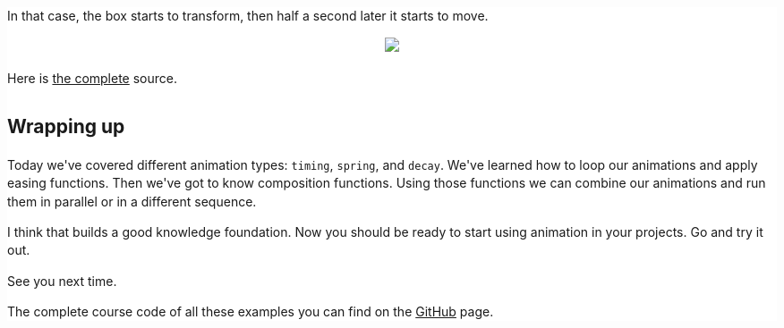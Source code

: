 In that case, the box starts to transform, then half a second later it starts to move.

<p align="center">
  <img style="max-width: 50%" src="{{ site.url }}/img/posts/rn-more-about-animations/19-stagger.gif" />
</p>

Here is [the complete](https://github.com/ck3g/RNAnimationExamples/blob/2571c1195b6b7d2eddd990c320bfae0444b282bd/examples/StaggerExample.js) source.



## Wrapping up

Today we've covered different animation types: `timing`, `spring`, and `decay`.
We've learned how to loop our animations and apply easing functions.
Then we've got to know composition functions.
Using those functions we can combine our animations and run them in parallel or in a different sequence.

I think that builds a good knowledge foundation. Now you should be ready to start using animation in your projects.
Go and try it out.

See you next time.

The complete course code of all these examples you can find on the [GitHub](https://github.com/ck3g/RNAnimationExamples/pull/1) page.
